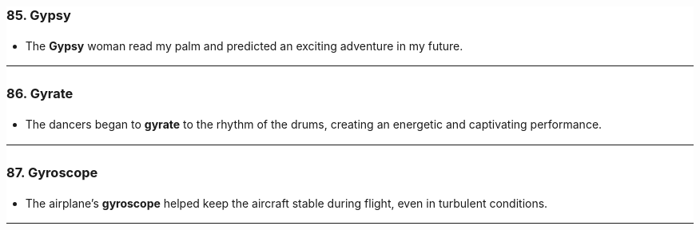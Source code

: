 ### 85. **Gypsy**  
- The **Gypsy** woman read my palm and predicted an exciting adventure in my future.  

---

### 86. **Gyrate**  
- The dancers began to **gyrate** to the rhythm of the drums, creating an energetic and captivating performance.  

---

### 87. **Gyroscope**  
- The airplane’s **gyroscope** helped keep the aircraft stable during flight, even in turbulent conditions.  

---
